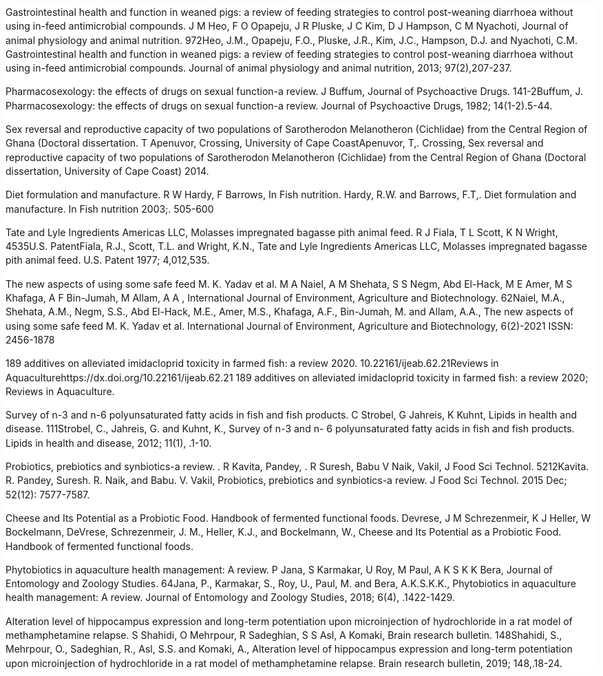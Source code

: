 Gastrointestinal health and function in weaned pigs: a review of feeding strategies to control post-weaning diarrhoea without using in-feed antimicrobial compounds. J M Heo, F O Opapeju, J R Pluske, J C Kim, D J Hampson, C M Nyachoti, Journal of animal physiology and animal nutrition. 972Heo, J.M., Opapeju, F.O., Pluske, J.R., Kim, J.C., Hampson, D.J. and Nyachoti, C.M. Gastrointestinal health and function in weaned pigs: a review of feeding strategies to control post-weaning diarrhoea without using in-feed antimicrobial compounds. Journal of animal physiology and animal nutrition, 2013; 97(2),207-237.

Pharmacosexology: the effects of drugs on sexual function-a review. J Buffum, Journal of Psychoactive Drugs. 141-2Buffum, J. Pharmacosexology: the effects of drugs on sexual function-a review. Journal of Psychoactive Drugs, 1982; 14(1-2).5-44.

Sex reversal and reproductive capacity of two populations of Sarotherodon Melanotheron (Cichlidae) from the Central Region of Ghana (Doctoral dissertation. T Apenuvor, Crossing, University of Cape CoastApenuvor, T,. Crossing, Sex reversal and reproductive capacity of two populations of Sarotherodon Melanotheron (Cichlidae) from the Central Region of Ghana (Doctoral dissertation, University of Cape Coast) 2014.

Diet formulation and manufacture. R W Hardy, F Barrows, In Fish nutrition. Hardy, R.W. and Barrows, F.T,. Diet formulation and manufacture. In Fish nutrition 2003;. 505-600

Tate and Lyle Ingredients Americas LLC, Molasses impregnated bagasse pith animal feed. R J Fiala, T L Scott, K N Wright, 4535U.S. PatentFiala, R.J., Scott, T.L. and Wright, K.N., Tate and Lyle Ingredients Americas LLC, Molasses impregnated bagasse pith animal feed. U.S. Patent 1977; 4,012,535.

The new aspects of using some safe feed M. K. Yadav et al. M A Naiel, A M Shehata, S S Negm, Abd El-Hack, M E Amer, M S Khafaga, A F Bin-Jumah, M Allam, A A , International Journal of Environment, Agriculture and Biotechnology. 62Naiel, M.A., Shehata, A.M., Negm, S.S., Abd El-Hack, M.E., Amer, M.S., Khafaga, A.F., Bin-Jumah, M. and Allam, A.A., The new aspects of using some safe feed M. K. Yadav et al. International Journal of Environment, Agriculture and Biotechnology, 6(2)-2021 ISSN: 2456-1878

189 additives on alleviated imidacloprid toxicity in farmed fish: a review 2020. 10.22161/ijeab.62.21Reviews in Aquaculturehttps://dx.doi.org/10.22161/ijeab.62.21 189 additives on alleviated imidacloprid toxicity in farmed fish: a review 2020; Reviews in Aquaculture.

Survey of n-3 and n-6 polyunsaturated fatty acids in fish and fish products. C Strobel, G Jahreis, K Kuhnt, Lipids in health and disease. 111Strobel, C., Jahreis, G. and Kuhnt, K., Survey of n-3 and n- 6 polyunsaturated fatty acids in fish and fish products. Lipids in health and disease, 2012; 11(1), .1-10.

Probiotics, prebiotics and synbiotics-a review. . R Kavita, Pandey, . R Suresh, Babu V Naik, Vakil, J Food Sci Technol. 5212Kavita. R. Pandey, Suresh. R. Naik, and Babu. V. Vakil, Probiotics, prebiotics and synbiotics-a review. J Food Sci Technol. 2015 Dec; 52(12): 7577-7587.

Cheese and Its Potential as a Probiotic Food. Handbook of fermented functional foods. Devrese, J M Schrezenmeir, K J Heller, W Bockelmann, DeVrese, Schrezenmeir, J. M., Heller, K.J., and Bockelmann, W., Cheese and Its Potential as a Probiotic Food. Handbook of fermented functional foods.

Phytobiotics in aquaculture health management: A review. P Jana, S Karmakar, U Roy, M Paul, A K S K K Bera, Journal of Entomology and Zoology Studies. 64Jana, P., Karmakar, S., Roy, U., Paul, M. and Bera, A.K.S.K.K., Phytobiotics in aquaculture health management: A review. Journal of Entomology and Zoology Studies, 2018; 6(4), .1422-1429.

Alteration level of hippocampus expression and long-term potentiation upon microinjection of hydrochloride in a rat model of methamphetamine relapse. S Shahidi, O Mehrpour, R Sadeghian, S S Asl, A Komaki, Brain research bulletin. 148Shahidi, S., Mehrpour, O., Sadeghian, R., Asl, S.S. and Komaki, A., Alteration level of hippocampus expression and long-term potentiation upon microinjection of hydrochloride in a rat model of methamphetamine relapse. Brain research bulletin, 2019; 148,.18-24.

